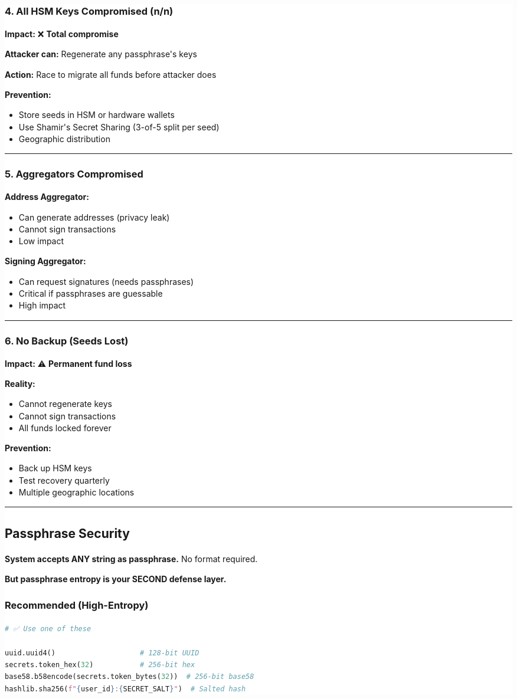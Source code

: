 
### 4. All HSM Keys Compromised (n/n)

**Impact:** ❌ **Total compromise**

**Attacker can:** Regenerate any passphrase's keys

**Action:** Race to migrate all funds before attacker does

**Prevention:**
- Store seeds in HSM or hardware wallets  
- Use Shamir's Secret Sharing (3-of-5 split per seed)
- Geographic distribution

---

### 5. Aggregators Compromised

**Address Aggregator:**
- Can generate addresses (privacy leak)
- Cannot sign transactions
- Low impact

**Signing Aggregator:**
- Can request signatures (needs passphrases)
- Critical if passphrases are guessable
- High impact

---

### 6. No Backup (Seeds Lost)

**Impact:** ⚠️ **Permanent fund loss**

**Reality:**
- Cannot regenerate keys
- Cannot sign transactions  
- All funds locked forever

**Prevention:** 
- Back up HSM keys
- Test recovery quarterly
- Multiple geographic locations

---

## Passphrase Security

**System accepts ANY string as passphrase.** No format required.

**But passphrase entropy is your SECOND defense layer.**

### Recommended (High-Entropy)

```python
# ✅ Use one of these

uuid.uuid4()                    # 128-bit UUID
secrets.token_hex(32)           # 256-bit hex
base58.b58encode(secrets.token_bytes(32))  # 256-bit base58
hashlib.sha256(f"{user_id}:{SECRET_SALT}")  # Salted hash
```
